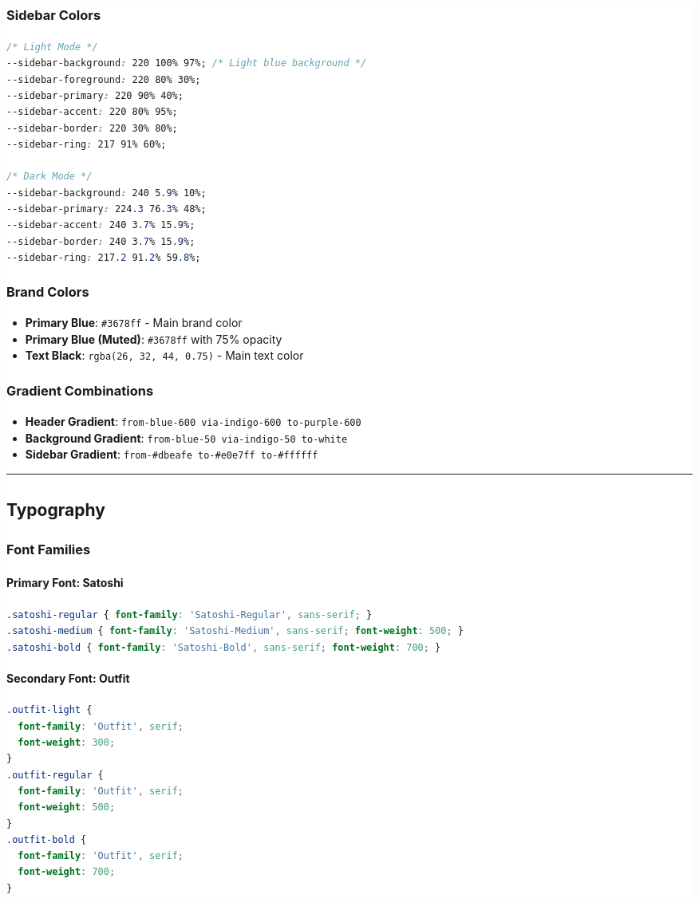 ### Sidebar Colors
```css
/* Light Mode */
--sidebar-background: 220 100% 97%; /* Light blue background */
--sidebar-foreground: 220 80% 30%;
--sidebar-primary: 220 90% 40%;
--sidebar-accent: 220 80% 95%;
--sidebar-border: 220 30% 80%;
--sidebar-ring: 217 91% 60%;

/* Dark Mode */
--sidebar-background: 240 5.9% 10%;
--sidebar-primary: 224.3 76.3% 48%;
--sidebar-accent: 240 3.7% 15.9%;
--sidebar-border: 240 3.7% 15.9%;
--sidebar-ring: 217.2 91.2% 59.8%;
```

### Brand Colors
- **Primary Blue**: `#3678ff` - Main brand color
- **Primary Blue (Muted)**: `#3678ff` with 75% opacity
- **Text Black**: `rgba(26, 32, 44, 0.75)` - Main text color

### Gradient Combinations
- **Header Gradient**: `from-blue-600 via-indigo-600 to-purple-600`
- **Background Gradient**: `from-blue-50 via-indigo-50 to-white`
- **Sidebar Gradient**: `from-#dbeafe to-#e0e7ff to-#ffffff`

---

## Typography

### Font Families

#### Primary Font: Satoshi
```css
.satoshi-regular { font-family: 'Satoshi-Regular', sans-serif; }
.satoshi-medium { font-family: 'Satoshi-Medium', sans-serif; font-weight: 500; }
.satoshi-bold { font-family: 'Satoshi-Bold', sans-serif; font-weight: 700; }
```

#### Secondary Font: Outfit
```css
.outfit-light { 
  font-family: 'Outfit', serif; 
  font-weight: 300; 
}
.outfit-regular { 
  font-family: 'Outfit', serif; 
  font-weight: 500; 
}
.outfit-bold { 
  font-family: 'Outfit', serif; 
  font-weight: 700; 
}
```
